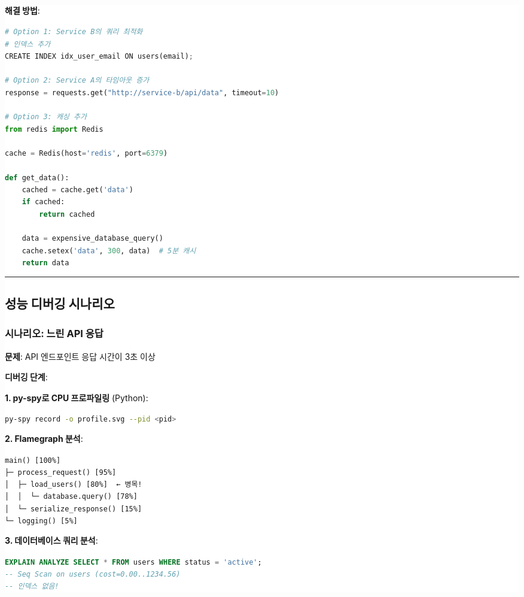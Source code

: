 **해결 방법**:
```python
# Option 1: Service B의 쿼리 최적화
# 인덱스 추가
CREATE INDEX idx_user_email ON users(email);

# Option 2: Service A의 타임아웃 증가
response = requests.get("http://service-b/api/data", timeout=10)

# Option 3: 캐싱 추가
from redis import Redis

cache = Redis(host='redis', port=6379)

def get_data():
    cached = cache.get('data')
    if cached:
        return cached
    
    data = expensive_database_query()
    cache.setex('data', 300, data)  # 5분 캐시
    return data
```

---

## 성능 디버깅 시나리오

### 시나리오: 느린 API 응답

**문제**: API 엔드포인트 응답 시간이 3초 이상

**디버깅 단계**:

**1. py-spy로 CPU 프로파일링** (Python):
```bash
py-spy record -o profile.svg --pid <pid>
```

**2. Flamegraph 분석**:
```
main() [100%]
├─ process_request() [95%]
│  ├─ load_users() [80%]  ← 병목!
│  │  └─ database.query() [78%]
│  └─ serialize_response() [15%]
└─ logging() [5%]
```

**3. 데이터베이스 쿼리 분석**:
```sql
EXPLAIN ANALYZE SELECT * FROM users WHERE status = 'active';
-- Seq Scan on users (cost=0.00..1234.56)
-- 인덱스 없음!
```
